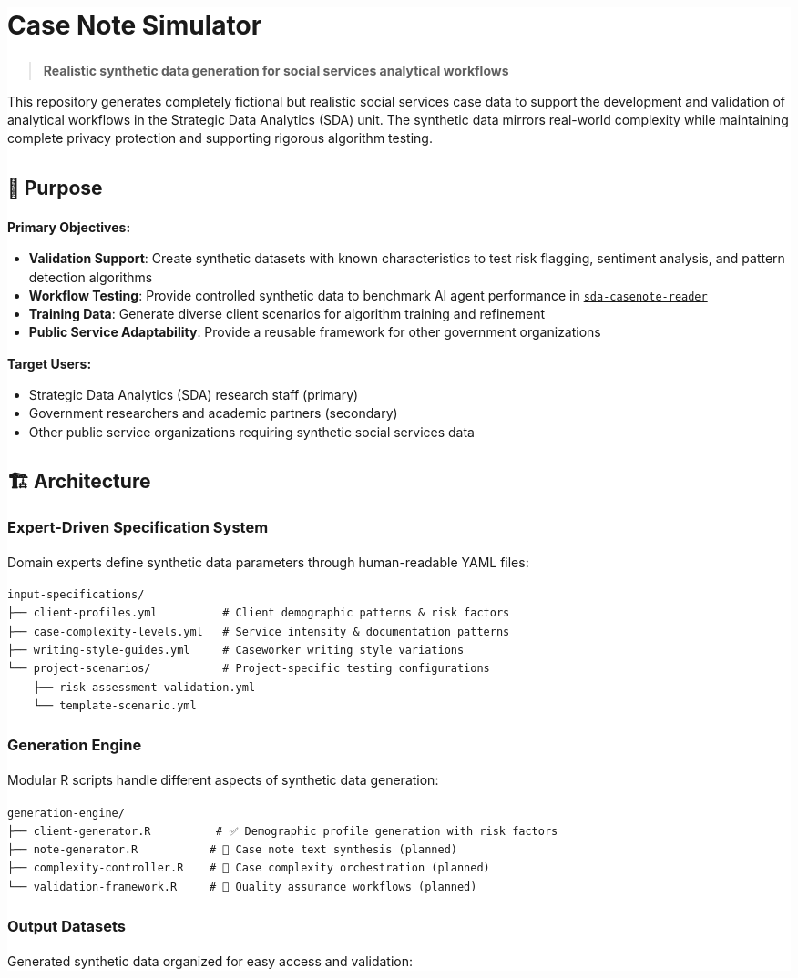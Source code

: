 # Case Note Simulator

> **Realistic synthetic data generation for social services analytical workflows**

This repository generates completely fictional but realistic social services case data to support the development and validation of analytical workflows in the Strategic Data Analytics (SDA) unit. The synthetic data mirrors real-world complexity while maintaining complete privacy protection and supporting rigorous algorithm testing.

## 🎯 **Purpose**

**Primary Objectives:**
- **Validation Support**: Create synthetic datasets with known characteristics to test risk flagging, sentiment analysis, and pattern detection algorithms
- **Workflow Testing**: Provide controlled synthetic data to benchmark AI agent performance in [`sda-casenote-reader`](https://github.com/GovAlta-EMU/sda-casenote-reader)
- **Training Data**: Generate diverse client scenarios for algorithm training and refinement
- **Public Service Adaptability**: Provide a reusable framework for other government organizations

**Target Users:**
- Strategic Data Analytics (SDA) research staff (primary)
- Government researchers and academic partners (secondary)
- Other public service organizations requiring synthetic social services data

## 🏗️ **Architecture**

### Expert-Driven Specification System
Domain experts define synthetic data parameters through human-readable YAML files:

```
input-specifications/
├── client-profiles.yml          # Client demographic patterns & risk factors
├── case-complexity-levels.yml   # Service intensity & documentation patterns  
├── writing-style-guides.yml     # Caseworker writing style variations
└── project-scenarios/           # Project-specific testing configurations
    ├── risk-assessment-validation.yml
    └── template-scenario.yml
```

### Generation Engine
Modular R scripts handle different aspects of synthetic data generation:

```
generation-engine/
├── client-generator.R          # ✅ Demographic profile generation with risk factors
├── note-generator.R           # 🚧 Case note text synthesis (planned)
├── complexity-controller.R    # 🚧 Case complexity orchestration (planned)
└── validation-framework.R     # 🚧 Quality assurance workflows (planned)
```

### Output Datasets
Generated synthetic data organized for easy access and validation:
